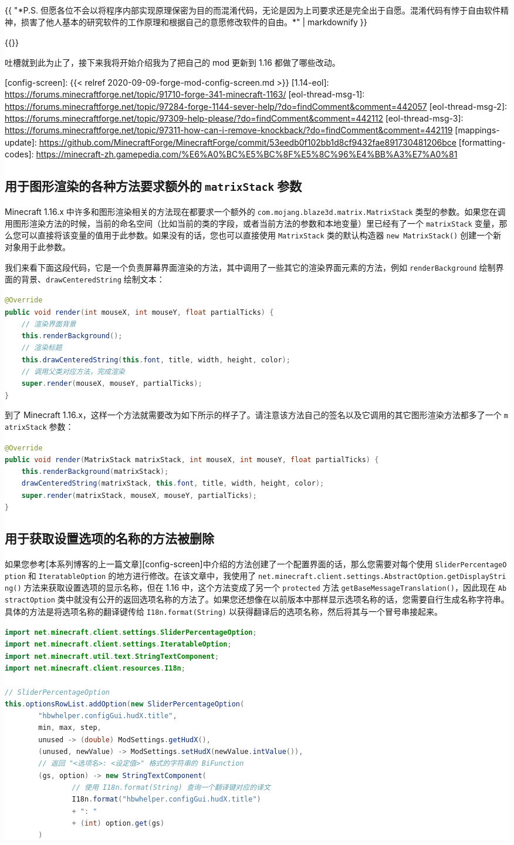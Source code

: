 <p>{{ "*P.S. 但愿各位不会以将程序内部实现原理保密为目的而混淆代码，无论是因为上司要求还是完全出于自愿。混淆代码有悖于自由软件精神，损害了他人基本的研究软件的工作原理和根据自己的意愿修改软件的自由。*" | markdownify }}</p>

</div>
{{</ notice.inline >}}

吐槽就到此为止了，接下来我将开始介绍我为了把自己的 mod 更新到 1.16 都做了哪些改动。

[config-screen]: {{< relref 2020-09-09-forge-mod-config-screen.md >}}
[1.14-eol]: https://forums.minecraftforge.net/topic/91710-forge-341-minecraft-1163/
[eol-thread-msg-1]: https://forums.minecraftforge.net/topic/97284-forge-1144-sever-help/?do=findComment&comment=442057
[eol-thread-msg-2]: https://forums.minecraftforge.net/topic/97309-help-please/?do=findComment&comment=442112
[eol-thread-msg-3]: https://forums.minecraftforge.net/topic/97311-how-can-i-remove-knockback/?do=findComment&comment=442119
[mappings-update]: https://github.com/MinecraftForge/MinecraftForge/commit/53eedb0f102bb1d8cf9432fae891730481206bce
[formatting-codes]: https://minecraft-zh.gamepedia.com/%E6%A0%BC%E5%BC%8F%E5%8C%96%E4%BB%A3%E7%A0%81

## 用于图形渲染的各种方法要求额外的 `matrixStack` 参数

Minecraft 1.16.x 中许多和图形渲染相关的方法现在都要求一个额外的 `com.mojang.blaze3d.matrix.MatrixStack` 类型的参数。如果您在调用图形渲染方法的时候，当前的命名空间（比如当前的类的字段，或者当前方法的参数和本地变量）里已经有了一个 `matrixStack` 变量，那么您可以直接将该变量的值用于此参数。如果没有的话，您也可以直接使用 `MatrixStack` 类的默认构造器 `new MatrixStack()` 创建一个新对象用于此参数。

我们来看下面这段代码，它是一个负责屏幕界面渲染的方法，其中调用了一些其它的渲染界面元素的方法，例如 `renderBackground` 绘制界面的背景、`drawCenteredString` 绘制文本：

```java
@Override
public void render(int mouseX, int mouseY, float partialTicks) {
    // 渲染界面背景
    this.renderBackground();
    // 渲染标题
    this.drawCenteredString(this.font, title, width, height, color);
    // 调用父类对应方法，完成渲染
    super.render(mouseX, mouseY, partialTicks);
}
```

到了 Minecraft 1.16.x，这样一个方法就需要改为如下所示的样子了。请注意该方法自己的签名以及它调用的其它图形渲染方法都多了一个 `matrixStack` 参数：

```java
@Override
public void render(MatrixStack matrixStack, int mouseX, int mouseY, float partialTicks) {
    this.renderBackground(matrixStack);
    drawCenteredString(matrixStack, this.font, title, width, height, color);
    super.render(matrixStack, mouseX, mouseY, partialTicks);
}
```

## 用于获取设置选项的名称的方法被删除

如果您参考[本系列博客的上一篇文章][config-screen]中介绍的方法创建了一个配置界面的话，那么您需要对每个使用 `SliderPercentageOption` 和 `IteratableOption` 的地方进行修改。在该文章中，我使用了 `net.minecraft.client.settings.AbstractOption.getDisplayString()` 方法来获取设置选项的显示名称，但在 1.16 中，这个方法变成了另一个 `protected` 方法 `getBaseMessageTranslation()`，因此现在 `AbstractOption` 类中就没有公开的返回选项名称的方法了。如果您还想像在以前版本中那样显示选项名称的话，您需要自行生成名称字符串。具体的方法是将选项名称的翻译键传给 `I18n.format(String)` 以获得翻译后的选项名称，然后将其与一个冒号串接起来。

```java
import net.minecraft.client.settings.SliderPercentageOption;
import net.minecraft.client.settings.IteratableOption;
import net.minecraft.util.text.StringTextComponent;
import net.minecraft.client.resources.I18n;

// SliderPercentageOption
this.optionsRowList.addOption(new SliderPercentageOption(
        "hbwhelper.configGui.hudX.title",
        min, max, step,
        unused -> (double) ModSettings.getHudX(),
        (unused, newValue) -> ModSettings.setHudX(newValue.intValue()),
        // 返回 "<选项名>: <设定值>" 格式的字符串的 BiFunction
        (gs, option) -> new StringTextComponent(
                // 使用 I18n.format(String) 查询一个翻译键对应的译文
                I18n.format("hbwhelper.configGui.hudX.title")
                + ": "
                + (int) option.get(gs)
        )
```

[game-detector]: https://github.com/Leo3418/HBWHelper/blob/v1.2.1/src/main/java/io/github/leo3418/hbwhelper/util/GameDetector.java#L202
[team-upgrades]: https://github.com/Leo3418/HBWHelper/blob/v1.2.1/src/main/java/io/github/leo3418/hbwhelper/game/GameManager.java#L323
[text-components]: https://github.com/Leo3418/HBWHelper/blob/v1.2.1/src/main/java/io/github/leo3418/hbwhelper/util/TextComponents.java#L68
[mod-license]: https://github.com/Leo3418/HBWHelper/tree/v1.2.1#license
[mods-toml]: https://github.com/Leo3418/HBWHelper/commit/71cc524438ec25fbeba8310fe14064465aeabf28
[mod-src]: https://github.com/Leo3418/HBWHelper/tree/v1.2.1